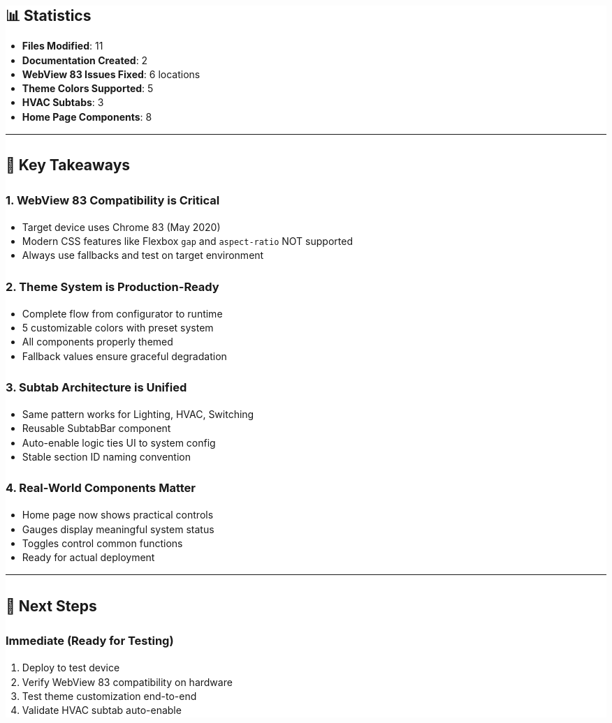 
## 📊 Statistics

- **Files Modified**: 11
- **Documentation Created**: 2
- **WebView 83 Issues Fixed**: 6 locations
- **Theme Colors Supported**: 5
- **HVAC Subtabs**: 3
- **Home Page Components**: 8

---

## 🔑 Key Takeaways

### 1. WebView 83 Compatibility is Critical

- Target device uses Chrome 83 (May 2020)
- Modern CSS features like Flexbox `gap` and `aspect-ratio` NOT supported
- Always use fallbacks and test on target environment

### 2. Theme System is Production-Ready

- Complete flow from configurator to runtime
- 5 customizable colors with preset system
- All components properly themed
- Fallback values ensure graceful degradation

### 3. Subtab Architecture is Unified

- Same pattern works for Lighting, HVAC, Switching
- Reusable SubtabBar component
- Auto-enable logic ties UI to system config
- Stable section ID naming convention

### 4. Real-World Components Matter

- Home page now shows practical controls
- Gauges display meaningful system status
- Toggles control common functions
- Ready for actual deployment

---

## 🚀 Next Steps

### Immediate (Ready for Testing)

1. Deploy to test device
2. Verify WebView 83 compatibility on hardware
3. Test theme customization end-to-end
4. Validate HVAC subtab auto-enable
